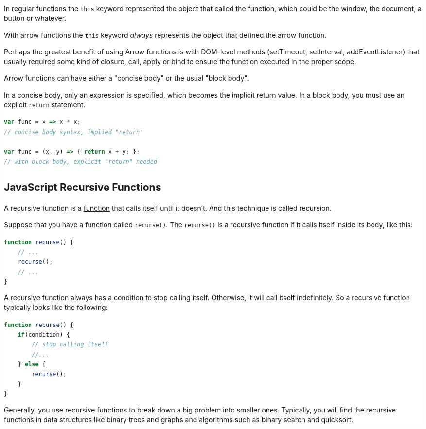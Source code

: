 In regular functions the `this` keyword represented the object that called the function, which could be the window, the document, a button or whatever.

With arrow functions the `this` keyword *always* represents the object that defined the arrow function.

Perhaps the greatest benefit of using Arrow functions is with DOM-level methods (setTimeout, setInterval, addEventListener) that usually required some kind of closure, call, apply or bind to ensure the function executed in the proper scope.

Arrow functions can have either a "concise body" or the usual "block body".

In a concise body, only an expression is specified, which becomes the implicit return value. In a block body, you must use an explicit `return` statement.

````javascript
var func = x => x * x;
// concise body syntax, implied "return"

var func = (x, y) => { return x + y; };
// with block body, explicit "return" needed
````

## JavaScript Recursive Functions

A recursive function is a [function](https://www.javascripttutorial.net/javascript-function/) that calls itself until it doesn’t. And this technique is called recursion.

Suppose that you have a function called `recurse()`. The `recurse()` is a recursive function if it calls itself inside its body, like this:

```javascript
function recurse() {
    // ...
    recurse();
    // ...
}
```

A recursive function always has a condition to stop calling itself. Otherwise, it will call itself indefinitely. So a recursive function typically looks like the following:

```javascript
function recurse() {
    if(condition) {
        // stop calling itself
        //...
    } else {
        recurse();
    }
}
```

Generally, you use recursive functions to break down a big problem into smaller ones. Typically, you will find the recursive functions in data structures like binary trees and graphs and algorithms such as binary search and quicksort.
